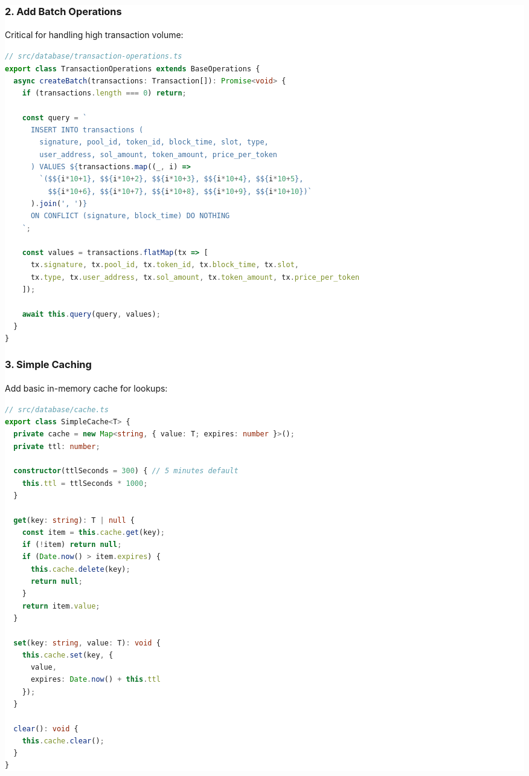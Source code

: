 ### 2. Add Batch Operations
Critical for handling high transaction volume:

```typescript
// src/database/transaction-operations.ts
export class TransactionOperations extends BaseOperations {
  async createBatch(transactions: Transaction[]): Promise<void> {
    if (transactions.length === 0) return;
    
    const query = `
      INSERT INTO transactions (
        signature, pool_id, token_id, block_time, slot, type,
        user_address, sol_amount, token_amount, price_per_token
      ) VALUES ${transactions.map((_, i) => 
        `($${i*10+1}, $${i*10+2}, $${i*10+3}, $${i*10+4}, $${i*10+5}, 
          $${i*10+6}, $${i*10+7}, $${i*10+8}, $${i*10+9}, $${i*10+10})`
      ).join(', ')}
      ON CONFLICT (signature, block_time) DO NOTHING
    `;
    
    const values = transactions.flatMap(tx => [
      tx.signature, tx.pool_id, tx.token_id, tx.block_time, tx.slot,
      tx.type, tx.user_address, tx.sol_amount, tx.token_amount, tx.price_per_token
    ]);
    
    await this.query(query, values);
  }
}
```

### 3. Simple Caching
Add basic in-memory cache for lookups:

```typescript
// src/database/cache.ts
export class SimpleCache<T> {
  private cache = new Map<string, { value: T; expires: number }>();
  private ttl: number;
  
  constructor(ttlSeconds = 300) { // 5 minutes default
    this.ttl = ttlSeconds * 1000;
  }
  
  get(key: string): T | null {
    const item = this.cache.get(key);
    if (!item) return null;
    if (Date.now() > item.expires) {
      this.cache.delete(key);
      return null;
    }
    return item.value;
  }
  
  set(key: string, value: T): void {
    this.cache.set(key, {
      value,
      expires: Date.now() + this.ttl
    });
  }
  
  clear(): void {
    this.cache.clear();
  }
}
```